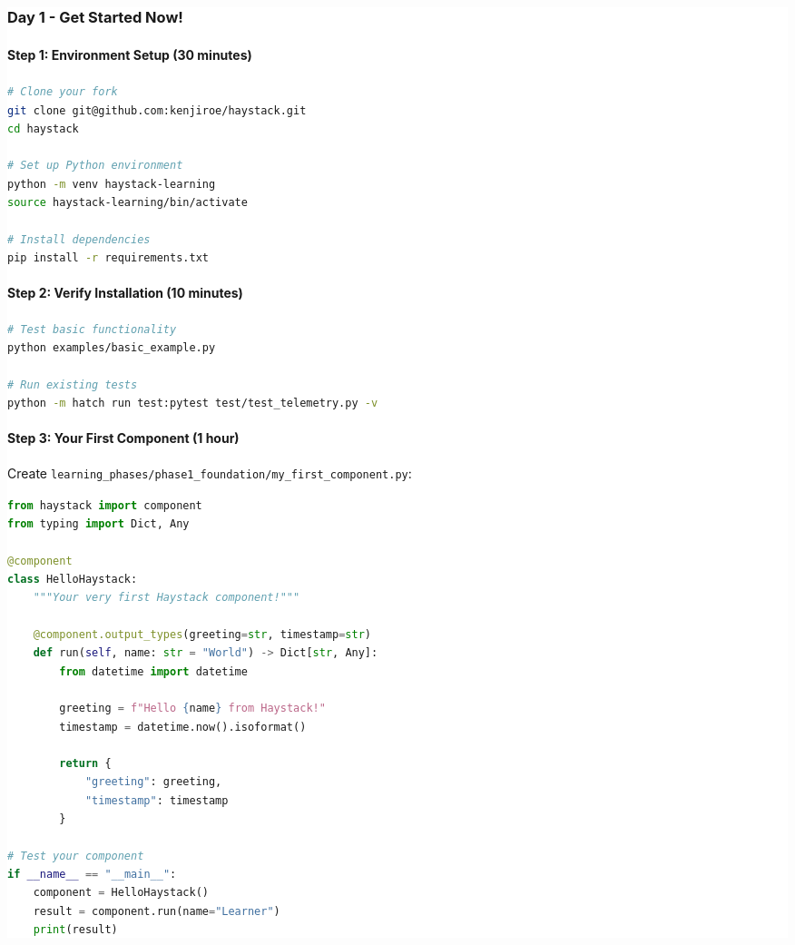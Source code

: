 ### Day 1 - Get Started Now!

#### Step 1: Environment Setup (30 minutes)
```bash
# Clone your fork
git clone git@github.com:kenjiroe/haystack.git
cd haystack

# Set up Python environment
python -m venv haystack-learning
source haystack-learning/bin/activate

# Install dependencies
pip install -r requirements.txt
```

#### Step 2: Verify Installation (10 minutes)
```bash
# Test basic functionality
python examples/basic_example.py

# Run existing tests
python -m hatch run test:pytest test/test_telemetry.py -v
```

#### Step 3: Your First Component (1 hour)
Create `learning_phases/phase1_foundation/my_first_component.py`:

```python
from haystack import component
from typing import Dict, Any

@component
class HelloHaystack:
    """Your very first Haystack component!"""
    
    @component.output_types(greeting=str, timestamp=str)
    def run(self, name: str = "World") -> Dict[str, Any]:
        from datetime import datetime
        
        greeting = f"Hello {name} from Haystack!"
        timestamp = datetime.now().isoformat()
        
        return {
            "greeting": greeting,
            "timestamp": timestamp
        }

# Test your component
if __name__ == "__main__":
    component = HelloHaystack()
    result = component.run(name="Learner")
    print(result)
```
